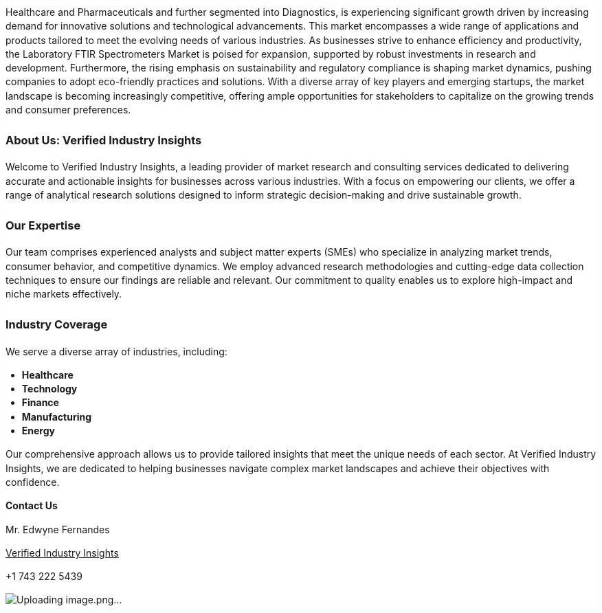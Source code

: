 Healthcare and Pharmaceuticals and further segmented into Diagnostics, is experiencing significant growth driven by increasing demand for innovative solutions and technological advancements. This market encompasses a wide range of applications and products tailored to meet the evolving needs of various industries. As businesses strive to enhance efficiency and productivity, the Laboratory FTIR Spectrometers Market is poised for expansion, supported by robust investments in research and development. Furthermore, the rising emphasis on sustainability and regulatory compliance is shaping market dynamics, pushing companies to adopt eco-friendly practices and solutions. With a diverse array of key players and emerging startups, the market landscape is becoming increasingly competitive, offering ample opportunities for stakeholders to capitalize on the growing trends and consumer preferences.</p><h3>About Us: Verified Industry Insights</h3><p>Welcome to Verified Industry Insights, a leading provider of market research and consulting services dedicated to delivering accurate and actionable insights for businesses across various industries. With a focus on empowering our clients, we offer a range of analytical research solutions designed to inform strategic decision-making and drive sustainable growth.</p><h3>Our Expertise</h3><p>Our team comprises experienced analysts and subject matter experts (SMEs) who specialize in analyzing market trends, consumer behavior, and competitive dynamics. We employ advanced research methodologies and cutting-edge data collection techniques to ensure our findings are reliable and relevant. Our commitment to quality enables us to explore high-impact and niche markets effectively.</p><h3>Industry Coverage</h3><p>We serve a diverse array of industries, including:</p><ul><li><strong>Healthcare</strong></li><li><strong>Technology</strong></li><li><strong>Finance</strong></li><li><strong>Manufacturing</strong></li><li><strong>Energy</strong></li></ul><p>Our comprehensive approach allows us to provide tailored insights that meet the unique needs of each sector. At Verified Industry Insights, we are dedicated to helping businesses navigate complex market landscapes and achieve their objectives with confidence.</p><p><strong>Contact Us</strong></p><p>Mr. Edwyne Fernandes</p><p><a href="https://www.verifiedindustryinsights.com/">Verified Industry Insights</a></p><p>+1 743 222 5439</p>
![Uploading image.png…]()
